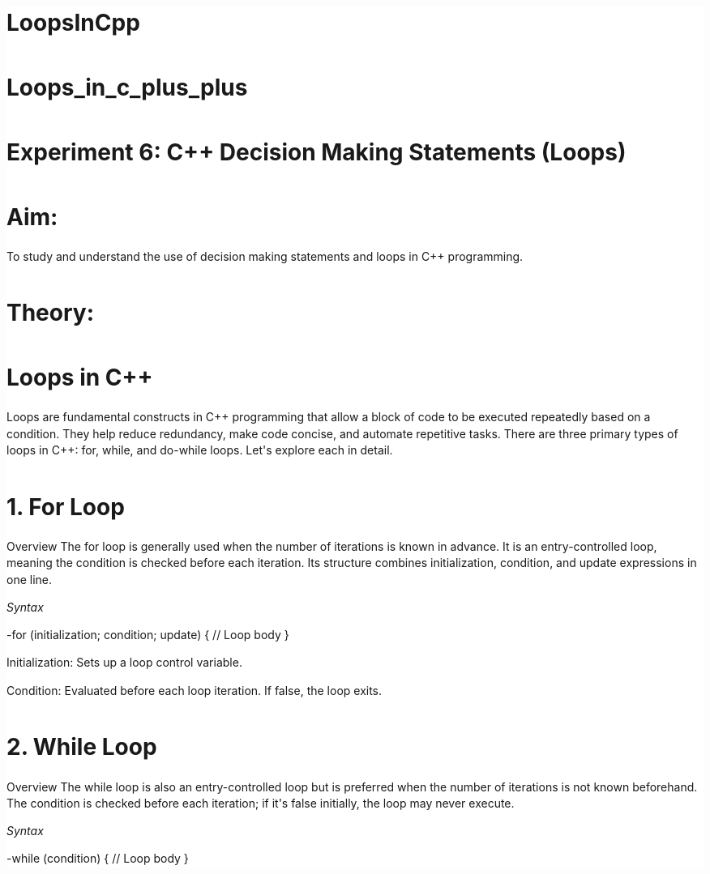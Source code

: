 # LoopsInCpp

# Loops_in_c_plus_plus
# Experiment 6: C++ Decision Making Statements (Loops)

# Aim:
To study and understand the use of decision making statements and loops in C++ programming.

# Theory:

# Loops in C++
Loops are fundamental constructs in C++ programming that allow a block of code to be executed repeatedly based on a condition. They help reduce redundancy, make code concise, and automate repetitive tasks. There are three primary types of loops in C++: for, while, and do-while loops. Let's explore each in detail.

# 1. For Loop
Overview
The for loop is generally used when the number of iterations is known in advance. It is an entry-controlled loop, meaning the condition is checked before each iteration. Its structure combines initialization, condition, and update expressions in one line.

_Syntax_

-for (initialization; condition; update) {
    // Loop body
}

Initialization: Sets up a loop control variable.

Condition: Evaluated before each loop iteration. If false, the loop exits.

# 2. While Loop
Overview
The while loop is also an entry-controlled loop but is preferred when the number of iterations is not known beforehand. The condition is checked before each iteration; if it's false initially, the loop may never execute.

 _Syntax_

-while (condition) {
    // Loop body
}
